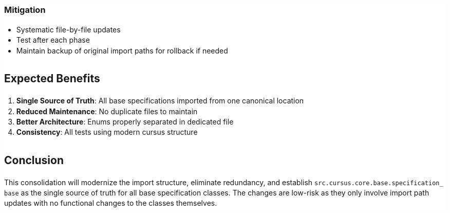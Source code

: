 ### Mitigation
- Systematic file-by-file updates
- Test after each phase
- Maintain backup of original import paths for rollback if needed

## Expected Benefits

1. **Single Source of Truth**: All base specifications imported from one canonical location
2. **Reduced Maintenance**: No duplicate files to maintain
3. **Better Architecture**: Enums properly separated in dedicated file
4. **Consistency**: All tests using modern cursus structure

## Conclusion

This consolidation will modernize the import structure, eliminate redundancy, and establish `src.cursus.core.base.specification_base` as the single source of truth for all base specification classes. The changes are low-risk as they only involve import path updates with no functional changes to the classes themselves.
